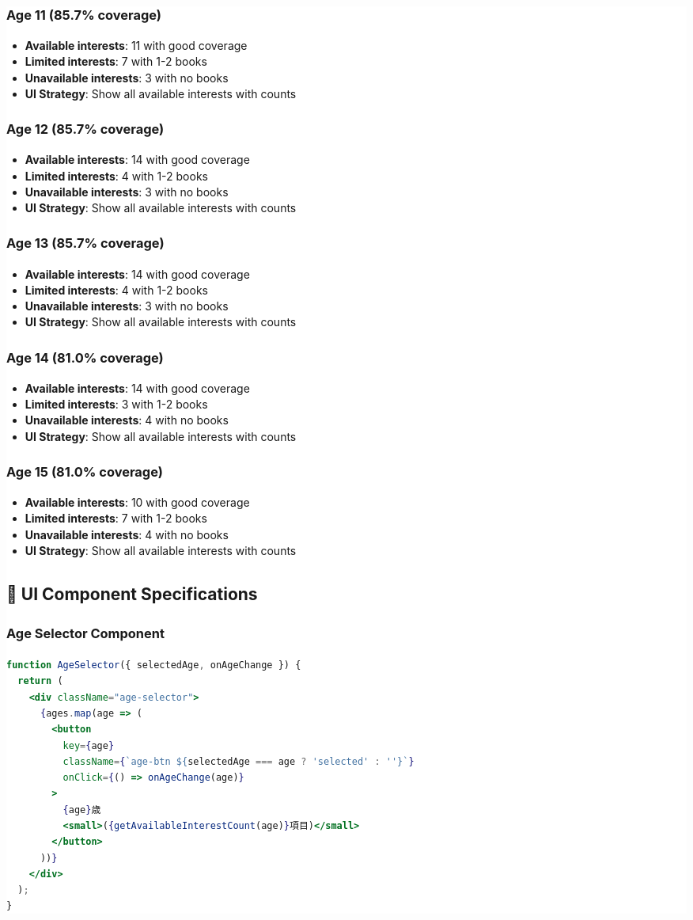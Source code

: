 ### Age 11 (85.7% coverage)
- **Available interests**: 11 with good coverage
- **Limited interests**: 7 with 1-2 books
- **Unavailable interests**: 3 with no books
- **UI Strategy**: Show all available interests with counts

### Age 12 (85.7% coverage)
- **Available interests**: 14 with good coverage
- **Limited interests**: 4 with 1-2 books
- **Unavailable interests**: 3 with no books
- **UI Strategy**: Show all available interests with counts

### Age 13 (85.7% coverage)
- **Available interests**: 14 with good coverage
- **Limited interests**: 4 with 1-2 books
- **Unavailable interests**: 3 with no books
- **UI Strategy**: Show all available interests with counts

### Age 14 (81.0% coverage)
- **Available interests**: 14 with good coverage
- **Limited interests**: 3 with 1-2 books
- **Unavailable interests**: 4 with no books
- **UI Strategy**: Show all available interests with counts

### Age 15 (81.0% coverage)
- **Available interests**: 10 with good coverage
- **Limited interests**: 7 with 1-2 books
- **Unavailable interests**: 4 with no books
- **UI Strategy**: Show all available interests with counts


## 🎨 UI Component Specifications

### Age Selector Component
```jsx
function AgeSelector({ selectedAge, onAgeChange }) {
  return (
    <div className="age-selector">
      {ages.map(age => (
        <button
          key={age}
          className={`age-btn ${selectedAge === age ? 'selected' : ''}`}
          onClick={() => onAgeChange(age)}
        >
          {age}歳
          <small>({getAvailableInterestCount(age)}項目)</small>
        </button>
      ))}
    </div>
  );
}
```

